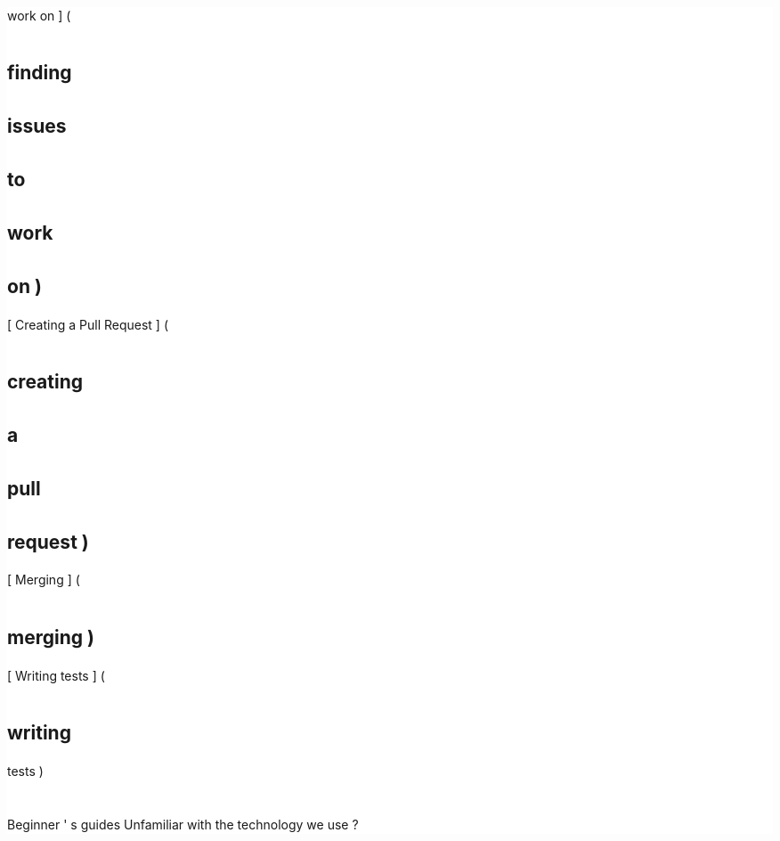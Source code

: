 work
on
]
(
#
finding
-
issues
-
to
-
work
-
on
)
-
[
Creating
a
Pull
Request
]
(
#
creating
-
a
-
pull
-
request
)
-
[
Merging
]
(
#
merging
)
-
[
Writing
tests
]
(
#
writing
-
tests
)
#
#
Beginner
'
s
guides
Unfamiliar
with
the
technology
we
use
?